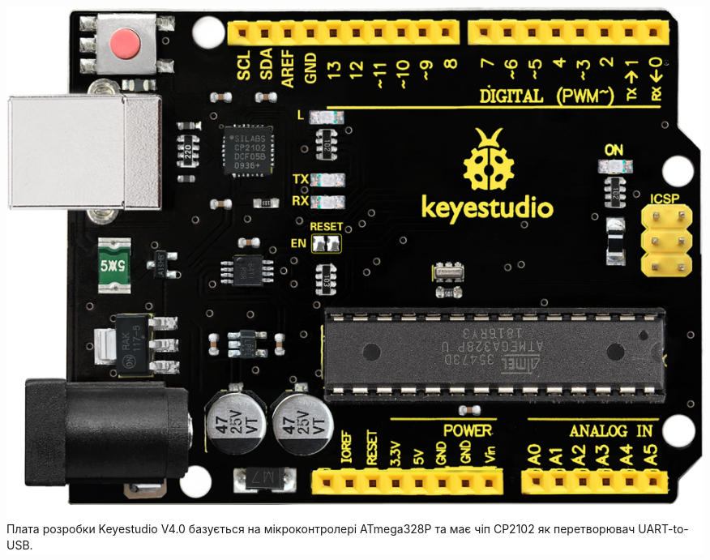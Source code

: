 ![](media/3b23d2c1112ba26a0c7ae9914ec14312.png) 

Плата розробки Keyestudio V4.0 базується на мікроконтролері ATmega328P та має чіп CP2102 як перетворювач UART-to-USB. 
